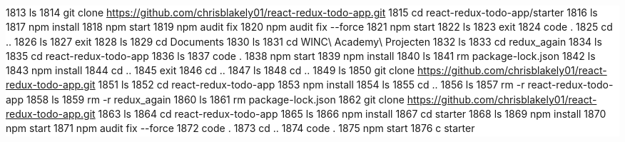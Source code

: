  1813  ls
 1814  git clone https://github.com/chrisblakely01/react-redux-todo-app.git
 1815  cd react-redux-todo-app/starter
 1816  ls
 1817  npm install
 1818  npm start
 1819  npm audit fix
 1820  npm audit fix --force
 1821  npm start
 1822  ls
 1823  exit
 1824  code .
 1825  cd .. 
 1826  ls
 1827  exit
 1828  ls
 1829  cd Documents
 1830  ls 
 1831  cd WINC\ Academy\ Projecten
 1832  ls
 1833  cd redux_again
 1834  ls
 1835  cd react-redux-todo-app
 1836  ls
 1837  code .
 1838  npm start
 1839  npm install
 1840  ls
 1841  rm package-lock.json
 1842  ls
 1843  npm install
 1844  cd .. 
 1845  exit
 1846  cd .. 
 1847  ls
 1848  cd .. 
 1849  ls
 1850  git clone https://github.com/chrisblakely01/react-redux-todo-app.git
 1851  ls
 1852  cd react-redux-todo-app
 1853  npm install
 1854  ls
 1855  cd ..
 1856  ls
 1857  rm -r react-redux-todo-app
 1858  ls
 1859  rm -r redux_again
 1860  ls
 1861  rm package-lock.json
 1862  git clone https://github.com/chrisblakely01/react-redux-todo-app.git
 1863  ls
 1864  cd react-redux-todo-app
 1865  ls
 1866  npm install
 1867  cd starter
 1868  ls
 1869  npm install
 1870  npm start
 1871  npm audit fix --force
 1872  code .
 1873  cd .. 
 1874  code .
 1875  npm start
 1876  c starter